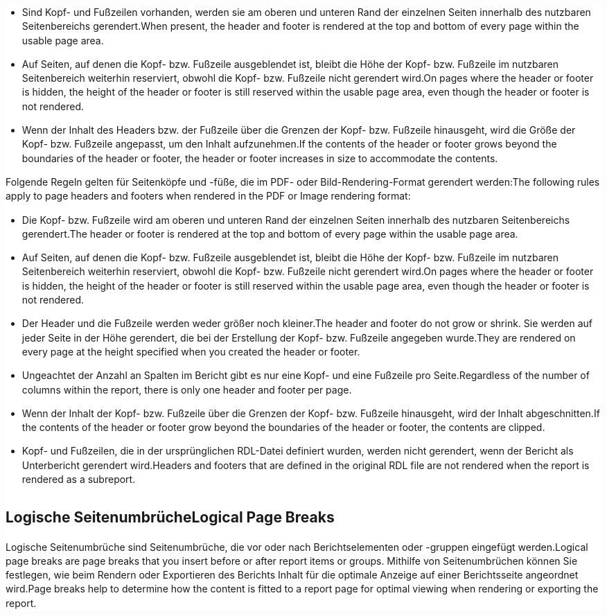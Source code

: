 -   <span data-ttu-id="76344-163">Sind Kopf- und Fußzeilen vorhanden, werden sie am oberen und unteren Rand der einzelnen Seiten innerhalb des nutzbaren Seitenbereichs gerendert.</span><span class="sxs-lookup"><span data-stu-id="76344-163">When present, the header and footer is rendered at the top and bottom of every page within the usable page area.</span></span>  
  
-   <span data-ttu-id="76344-164">Auf Seiten, auf denen die Kopf- bzw. Fußzeile ausgeblendet ist, bleibt die Höhe der Kopf- bzw. Fußzeile im nutzbaren Seitenbereich weiterhin reserviert, obwohl die Kopf- bzw. Fußzeile nicht gerendert wird.</span><span class="sxs-lookup"><span data-stu-id="76344-164">On pages where the header or footer is hidden, the height of the header or footer is still reserved within the usable page area, even though the header or footer is not rendered.</span></span>  
  
-   <span data-ttu-id="76344-165">Wenn der Inhalt des Headers bzw. der Fußzeile über die Grenzen der Kopf- bzw. Fußzeile hinausgeht, wird die Größe der Kopf- bzw. Fußzeile angepasst, um den Inhalt aufzunehmen.</span><span class="sxs-lookup"><span data-stu-id="76344-165">If the contents of the header or footer grows beyond the boundaries of the header or footer, the header or footer increases in size to accommodate the contents.</span></span>  
  
 <span data-ttu-id="76344-166">Folgende Regeln gelten für Seitenköpfe und -füße, die im PDF- oder Bild-Rendering-Format gerendert werden:</span><span class="sxs-lookup"><span data-stu-id="76344-166">The following rules apply to page headers and footers when rendered in the PDF or Image rendering format:</span></span>  
  
-   <span data-ttu-id="76344-167">Die Kopf- bzw. Fußzeile wird am oberen und unteren Rand der einzelnen Seiten innerhalb des nutzbaren Seitenbereichs gerendert.</span><span class="sxs-lookup"><span data-stu-id="76344-167">The header or footer is rendered at the top and bottom of every page within the usable page area.</span></span>  
  
-   <span data-ttu-id="76344-168">Auf Seiten, auf denen die Kopf- bzw. Fußzeile ausgeblendet ist, bleibt die Höhe der Kopf- bzw. Fußzeile im nutzbaren Seitenbereich weiterhin reserviert, obwohl die Kopf- bzw. Fußzeile nicht gerendert wird.</span><span class="sxs-lookup"><span data-stu-id="76344-168">On pages where the header or footer is hidden, the height of the header or footer is still reserved within the usable page area, even though the header or footer is not rendered.</span></span>  
  
-   <span data-ttu-id="76344-169">Der Header und die Fußzeile werden weder größer noch kleiner.</span><span class="sxs-lookup"><span data-stu-id="76344-169">The header and footer do not grow or shrink.</span></span> <span data-ttu-id="76344-170">Sie werden auf jeder Seite in der Höhe gerendert, die bei der Erstellung der Kopf- bzw. Fußzeile angegeben wurde.</span><span class="sxs-lookup"><span data-stu-id="76344-170">They are rendered on every page at the height specified when you created the header or footer.</span></span>  
  
-   <span data-ttu-id="76344-171">Ungeachtet der Anzahl an Spalten im Bericht gibt es nur eine Kopf- und eine Fußzeile pro Seite.</span><span class="sxs-lookup"><span data-stu-id="76344-171">Regardless of the number of columns within the report, there is only one header and footer per page.</span></span>  
  
-   <span data-ttu-id="76344-172">Wenn der Inhalt der Kopf- bzw. Fußzeile über die Grenzen der Kopf- bzw. Fußzeile hinausgeht, wird der Inhalt abgeschnitten.</span><span class="sxs-lookup"><span data-stu-id="76344-172">If the contents of the header or footer grow beyond the boundaries of the header or footer, the contents are clipped.</span></span>  
  
-   <span data-ttu-id="76344-173">Kopf- und Fußzeilen, die in der ursprünglichen RDL-Datei definiert wurden, werden nicht gerendert, wenn der Bericht als Unterbericht gerendert wird.</span><span class="sxs-lookup"><span data-stu-id="76344-173">Headers and footers that are defined in the original RDL file are not rendered when the report is rendered as a subreport.</span></span>  
  
## <a name="logical-page-breaks"></a><span data-ttu-id="76344-174">Logische Seitenumbrüche</span><span class="sxs-lookup"><span data-stu-id="76344-174">Logical Page Breaks</span></span>  
 <span data-ttu-id="76344-175">Logische Seitenumbrüche sind Seitenumbrüche, die vor oder nach Berichtselementen oder -gruppen eingefügt werden.</span><span class="sxs-lookup"><span data-stu-id="76344-175">Logical page breaks are page breaks that you insert before or after report items or groups.</span></span> <span data-ttu-id="76344-176">Mithilfe von Seitenumbrüchen können Sie festlegen, wie beim Rendern oder Exportieren des Berichts Inhalt für die optimale Anzeige auf einer Berichtsseite angeordnet wird.</span><span class="sxs-lookup"><span data-stu-id="76344-176">Page breaks help to determine how the content is fitted to a report page for optimal viewing when rendering or exporting the report.</span></span>  
